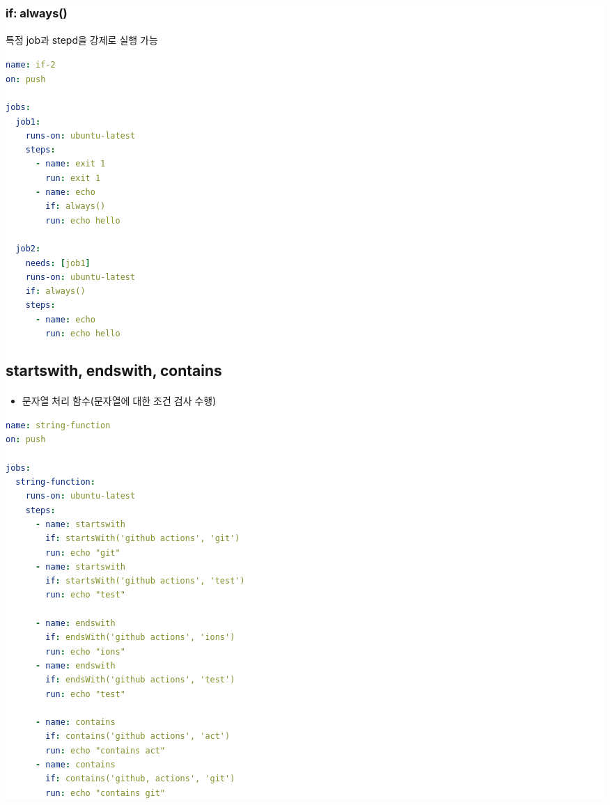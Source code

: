 
### if: always()
특정 job과 stepd을 강제로 실행 가능

```yaml
name: if-2
on: push

jobs:
  job1:
    runs-on: ubuntu-latest
    steps:
      - name: exit 1
        run: exit 1
      - name: echo
        if: always()
        run: echo hello

  job2:
    needs: [job1]
    runs-on: ubuntu-latest
    if: always()
    steps:
      - name: echo
        run: echo hello
```

## startswith, endswith, contains
- 문자열 처리 함수(문자열에 대한 조건 검사 수행)

```yaml
name: string-function
on: push

jobs:
  string-function:
    runs-on: ubuntu-latest
    steps:
      - name: startswith
        if: startsWith('github actions', 'git')
        run: echo "git"
      - name: startswith
        if: startsWith('github actions', 'test')
        run: echo "test"

      - name: endswith
        if: endsWith('github actions', 'ions')
        run: echo "ions"
      - name: endswith
        if: endsWith('github actions', 'test')
        run: echo "test"

      - name: contains
        if: contains('github actions', 'act')
        run: echo "contains act"
      - name: contains
        if: contains('github, actions', 'git')
        run: echo "contains git"
```